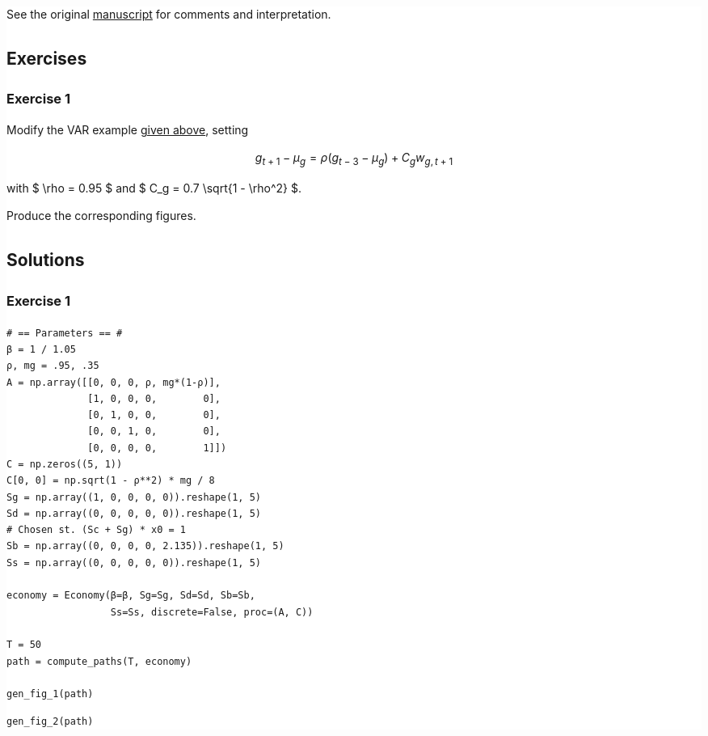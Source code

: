 See the original <a href=_static/lecture_specific/lqramsey/firenze.pdf download>manuscript</a> for comments and interpretation.


## Exercises


<a id='lqramsey-ex1'></a>


### Exercise 1

Modify the VAR example [given above](#lq-cc), setting

$$
g_{t+1} - \mu_g = \rho (g_{t-3} - \mu_g) + C_g w_{g, t+1}
$$

with $ \rho = 0.95 $ and $ C_g = 0.7 \sqrt{1 - \rho^2} $.

Produce the corresponding figures.


## Solutions


### Exercise 1

```python3 hide-output=false
# == Parameters == #
β = 1 / 1.05
ρ, mg = .95, .35
A = np.array([[0, 0, 0, ρ, mg*(1-ρ)],
              [1, 0, 0, 0,        0],
              [0, 1, 0, 0,        0],
              [0, 0, 1, 0,        0],
              [0, 0, 0, 0,        1]])
C = np.zeros((5, 1))
C[0, 0] = np.sqrt(1 - ρ**2) * mg / 8
Sg = np.array((1, 0, 0, 0, 0)).reshape(1, 5)
Sd = np.array((0, 0, 0, 0, 0)).reshape(1, 5)
# Chosen st. (Sc + Sg) * x0 = 1
Sb = np.array((0, 0, 0, 0, 2.135)).reshape(1, 5)
Ss = np.array((0, 0, 0, 0, 0)).reshape(1, 5)

economy = Economy(β=β, Sg=Sg, Sd=Sd, Sb=Sb,
                  Ss=Ss, discrete=False, proc=(A, C))

T = 50
path = compute_paths(T, economy)

gen_fig_1(path)
```

```python3 hide-output=false
gen_fig_2(path)
```

